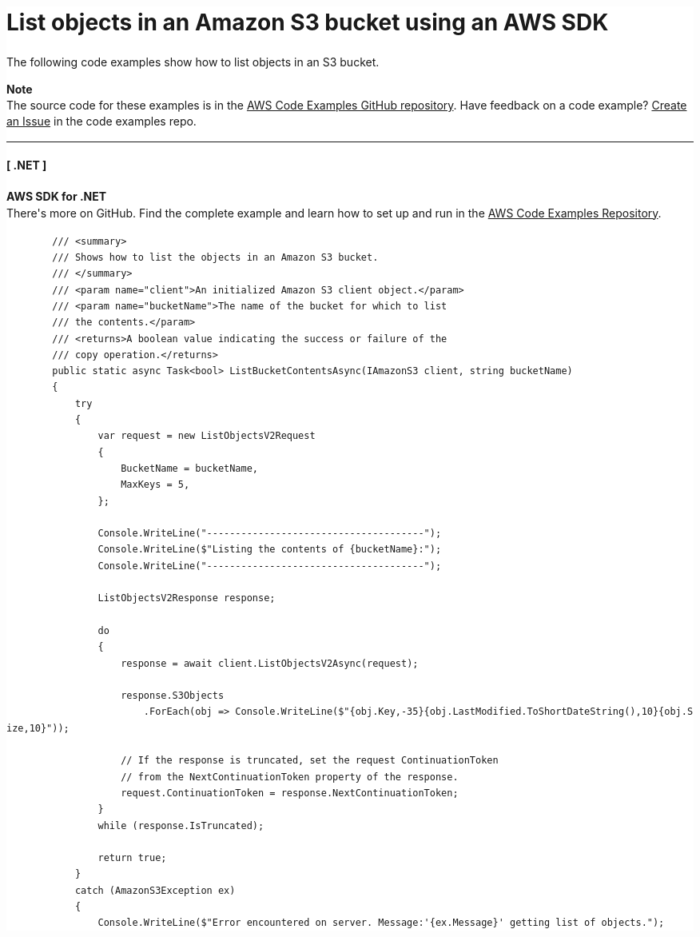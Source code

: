 # List objects in an Amazon S3 bucket using an AWS SDK<a name="example_s3_ListObjects_section"></a>

The following code examples show how to list objects in an S3 bucket\.

**Note**  
The source code for these examples is in the [AWS Code Examples GitHub repository](https://github.com/awsdocs/aws-doc-sdk-examples)\. Have feedback on a code example? [Create an Issue](https://github.com/awsdocs/aws-doc-sdk-examples/issues/new/choose) in the code examples repo\. 

------
#### [ \.NET ]

**AWS SDK for \.NET**  
 There's more on GitHub\. Find the complete example and learn how to set up and run in the [AWS Code Examples Repository](https://github.com/awsdocs/aws-doc-sdk-examples/tree/main/dotnetv3/S3#code-examples)\. 
  

```
        /// <summary>
        /// Shows how to list the objects in an Amazon S3 bucket.
        /// </summary>
        /// <param name="client">An initialized Amazon S3 client object.</param>
        /// <param name="bucketName">The name of the bucket for which to list
        /// the contents.</param>
        /// <returns>A boolean value indicating the success or failure of the
        /// copy operation.</returns>
        public static async Task<bool> ListBucketContentsAsync(IAmazonS3 client, string bucketName)
        {
            try
            {
                var request = new ListObjectsV2Request
                {
                    BucketName = bucketName,
                    MaxKeys = 5,
                };

                Console.WriteLine("--------------------------------------");
                Console.WriteLine($"Listing the contents of {bucketName}:");
                Console.WriteLine("--------------------------------------");

                ListObjectsV2Response response;

                do
                {
                    response = await client.ListObjectsV2Async(request);

                    response.S3Objects
                        .ForEach(obj => Console.WriteLine($"{obj.Key,-35}{obj.LastModified.ToShortDateString(),10}{obj.Size,10}"));

                    // If the response is truncated, set the request ContinuationToken
                    // from the NextContinuationToken property of the response.
                    request.ContinuationToken = response.NextContinuationToken;
                }
                while (response.IsTruncated);

                return true;
            }
            catch (AmazonS3Exception ex)
            {
                Console.WriteLine($"Error encountered on server. Message:'{ex.Message}' getting list of objects.");
```